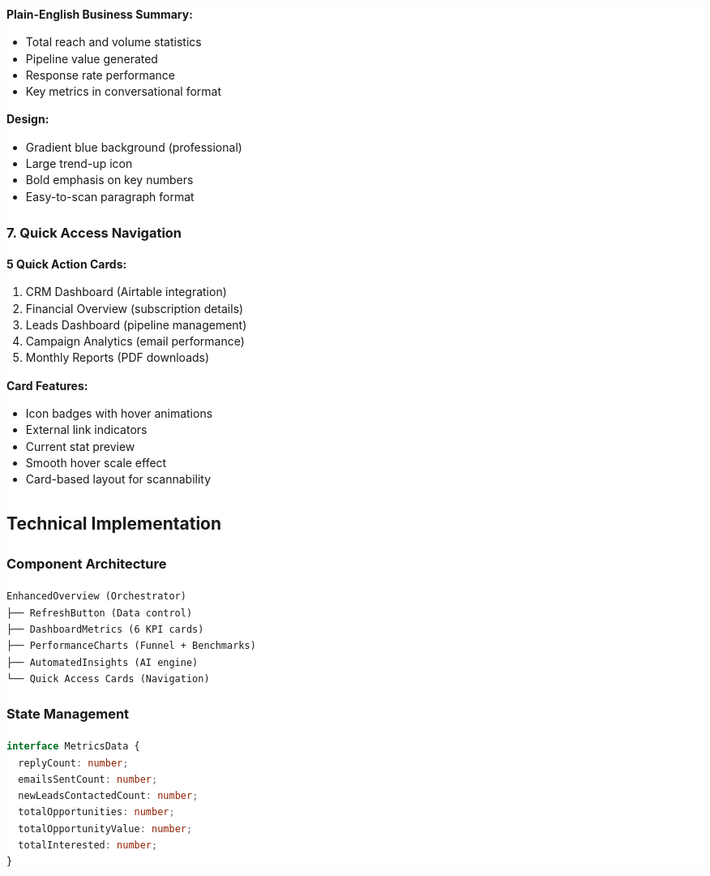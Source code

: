 **Plain-English Business Summary:**
- Total reach and volume statistics
- Pipeline value generated
- Response rate performance
- Key metrics in conversational format

**Design:**
- Gradient blue background (professional)
- Large trend-up icon
- Bold emphasis on key numbers
- Easy-to-scan paragraph format

### 7. Quick Access Navigation

**5 Quick Action Cards:**
1. CRM Dashboard (Airtable integration)
2. Financial Overview (subscription details)
3. Leads Dashboard (pipeline management)
4. Campaign Analytics (email performance)
5. Monthly Reports (PDF downloads)

**Card Features:**
- Icon badges with hover animations
- External link indicators
- Current stat preview
- Smooth hover scale effect
- Card-based layout for scannability

## Technical Implementation

### Component Architecture

```
EnhancedOverview (Orchestrator)
├── RefreshButton (Data control)
├── DashboardMetrics (6 KPI cards)
├── PerformanceCharts (Funnel + Benchmarks)
├── AutomatedInsights (AI engine)
└── Quick Access Cards (Navigation)
```

### State Management

```typescript
interface MetricsData {
  replyCount: number;
  emailsSentCount: number;
  newLeadsContactedCount: number;
  totalOpportunities: number;
  totalOpportunityValue: number;
  totalInterested: number;
}
```
